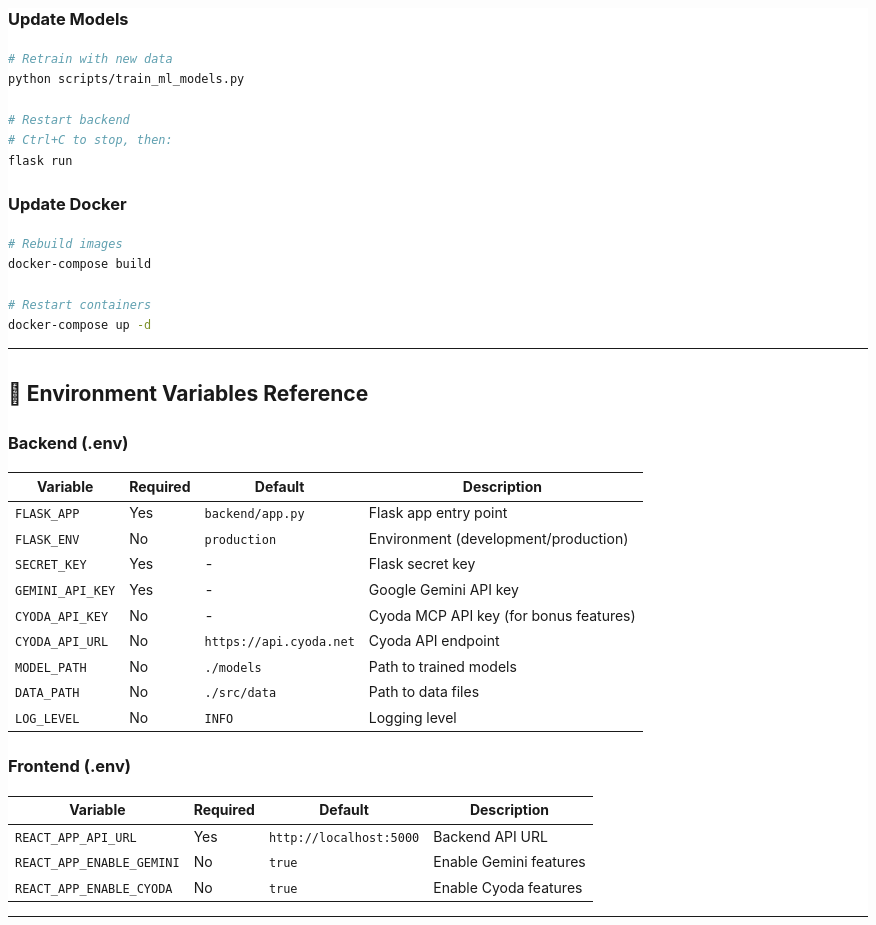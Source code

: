 ### Update Models

```bash
# Retrain with new data
python scripts/train_ml_models.py

# Restart backend
# Ctrl+C to stop, then:
flask run
```

### Update Docker

```bash
# Rebuild images
docker-compose build

# Restart containers
docker-compose up -d
```

---

## 📝 Environment Variables Reference

### Backend (.env)

| Variable | Required | Default | Description |
|----------|----------|---------|-------------|
| `FLASK_APP` | Yes | `backend/app.py` | Flask app entry point |
| `FLASK_ENV` | No | `production` | Environment (development/production) |
| `SECRET_KEY` | Yes | - | Flask secret key |
| `GEMINI_API_KEY` | Yes | - | Google Gemini API key |
| `CYODA_API_KEY` | No | - | Cyoda MCP API key (for bonus features) |
| `CYODA_API_URL` | No | `https://api.cyoda.net` | Cyoda API endpoint |
| `MODEL_PATH` | No | `./models` | Path to trained models |
| `DATA_PATH` | No | `./src/data` | Path to data files |
| `LOG_LEVEL` | No | `INFO` | Logging level |

### Frontend (.env)

| Variable | Required | Default | Description |
|----------|----------|---------|-------------|
| `REACT_APP_API_URL` | Yes | `http://localhost:5000` | Backend API URL |
| `REACT_APP_ENABLE_GEMINI` | No | `true` | Enable Gemini features |
| `REACT_APP_ENABLE_CYODA` | No | `true` | Enable Cyoda features |

---